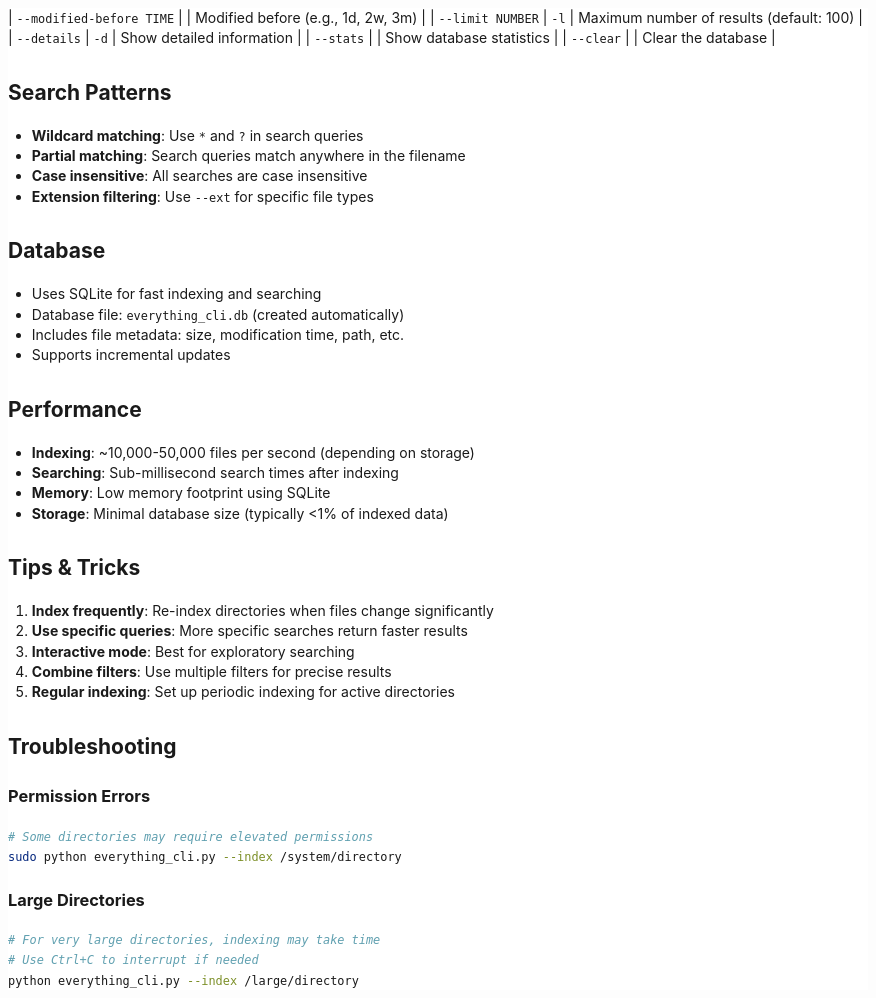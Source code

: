 | `--modified-before TIME` | | Modified before (e.g., 1d, 2w, 3m) |
| `--limit NUMBER` | `-l` | Maximum number of results (default: 100) |
| `--details` | `-d` | Show detailed information |
| `--stats` | | Show database statistics |
| `--clear` | | Clear the database |

## Search Patterns

- **Wildcard matching**: Use `*` and `?` in search queries
- **Partial matching**: Search queries match anywhere in the filename
- **Case insensitive**: All searches are case insensitive
- **Extension filtering**: Use `--ext` for specific file types

## Database

- Uses SQLite for fast indexing and searching
- Database file: `everything_cli.db` (created automatically)
- Includes file metadata: size, modification time, path, etc.
- Supports incremental updates

## Performance

- **Indexing**: ~10,000-50,000 files per second (depending on storage)
- **Searching**: Sub-millisecond search times after indexing
- **Memory**: Low memory footprint using SQLite
- **Storage**: Minimal database size (typically <1% of indexed data)

## Tips & Tricks

1. **Index frequently**: Re-index directories when files change significantly
2. **Use specific queries**: More specific searches return faster results
3. **Interactive mode**: Best for exploratory searching
4. **Combine filters**: Use multiple filters for precise results
5. **Regular indexing**: Set up periodic indexing for active directories

## Troubleshooting

### Permission Errors
```bash
# Some directories may require elevated permissions
sudo python everything_cli.py --index /system/directory
```

### Large Directories
```bash
# For very large directories, indexing may take time
# Use Ctrl+C to interrupt if needed
python everything_cli.py --index /large/directory
```

